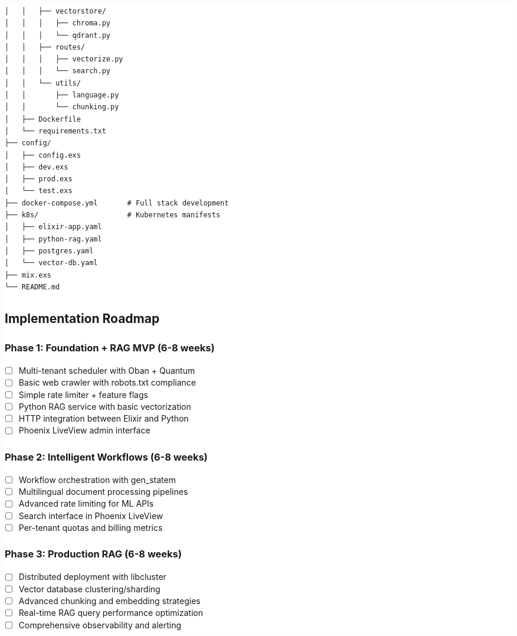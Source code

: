 ```
│   │   ├── vectorstore/
│   │   │   ├── chroma.py
│   │   │   └── qdrant.py
│   │   ├── routes/
│   │   │   ├── vectorize.py
│   │   │   └── search.py
│   │   └── utils/
│   │       ├── language.py
│   │       └── chunking.py
│   ├── Dockerfile
│   └── requirements.txt
├── config/
│   ├── config.exs
│   ├── dev.exs
│   ├── prod.exs
│   └── test.exs
├── docker-compose.yml       # Full stack development
├── k8s/                     # Kubernetes manifests
│   ├── elixir-app.yaml
│   ├── python-rag.yaml
│   ├── postgres.yaml
│   └── vector-db.yaml
├── mix.exs
└── README.md
```

## Implementation Roadmap

### Phase 1: Foundation + RAG MVP (6-8 weeks)
- [ ] Multi-tenant scheduler with Oban + Quantum
- [ ] Basic web crawler with robots.txt compliance
- [ ] Simple rate limiter + feature flags
- [ ] Python RAG service with basic vectorization
- [ ] HTTP integration between Elixir and Python
- [ ] Phoenix LiveView admin interface

### Phase 2: Intelligent Workflows (6-8 weeks)
- [ ] Workflow orchestration with gen_statem
- [ ] Multilingual document processing pipelines
- [ ] Advanced rate limiting for ML APIs
- [ ] Search interface in Phoenix LiveView
- [ ] Per-tenant quotas and billing metrics

### Phase 3: Production RAG (6-8 weeks)
- [ ] Distributed deployment with libcluster
- [ ] Vector database clustering/sharding
- [ ] Advanced chunking and embedding strategies
- [ ] Real-time RAG query performance optimization
- [ ] Comprehensive observability and alerting
